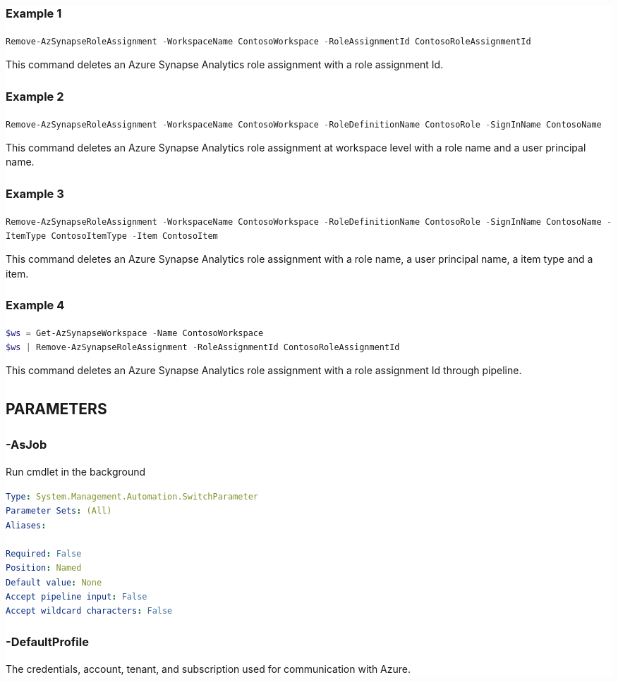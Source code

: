 ### Example 1
```powershell
Remove-AzSynapseRoleAssignment -WorkspaceName ContosoWorkspace -RoleAssignmentId ContosoRoleAssignmentId
```

This command deletes an Azure Synapse Analytics role assignment with a role assignment Id.

### Example 2
```powershell
Remove-AzSynapseRoleAssignment -WorkspaceName ContosoWorkspace -RoleDefinitionName ContosoRole -SignInName ContosoName
```

This command deletes an Azure Synapse Analytics role assignment at workspace level with a role name and a user principal name.

### Example 3
```powershell
Remove-AzSynapseRoleAssignment -WorkspaceName ContosoWorkspace -RoleDefinitionName ContosoRole -SignInName ContosoName -ItemType ContosoItemType -Item ContosoItem
```

This command deletes an Azure Synapse Analytics role assignment with a role name, a user principal name, a item type and a item.

### Example 4
```powershell
$ws = Get-AzSynapseWorkspace -Name ContosoWorkspace
$ws | Remove-AzSynapseRoleAssignment -RoleAssignmentId ContosoRoleAssignmentId
```

This command deletes an Azure Synapse Analytics role assignment with a role assignment Id through pipeline.

## PARAMETERS

### -AsJob
Run cmdlet in the background

```yaml
Type: System.Management.Automation.SwitchParameter
Parameter Sets: (All)
Aliases:

Required: False
Position: Named
Default value: None
Accept pipeline input: False
Accept wildcard characters: False
```

### -DefaultProfile
The credentials, account, tenant, and subscription used for communication with Azure.
